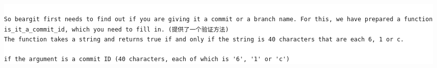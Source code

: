 ```

So beargit first needs to find out if you are giving it a commit or a branch name. For this, we have prepared a function is_it_a_commit_id, which you need to fill in. (提供了一个验证方法)
The function takes a string and returns true if and only if the string is 40 characters that are each 6, 1 or c.

if the argument is a commit ID (40 characters, each of which is '6', '1' or 'c')
```